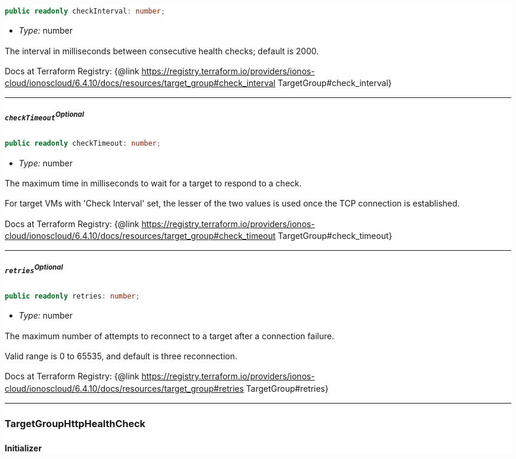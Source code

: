 ```typescript
public readonly checkInterval: number;
```

- *Type:* number

The interval in milliseconds between consecutive health checks; default is 2000.

Docs at Terraform Registry: {@link https://registry.terraform.io/providers/ionos-cloud/ionoscloud/6.4.10/docs/resources/target_group#check_interval TargetGroup#check_interval}

---

##### `checkTimeout`<sup>Optional</sup> <a name="checkTimeout" id="@cdktf/provider-ionoscloud.targetGroup.TargetGroupHealthCheck.property.checkTimeout"></a>

```typescript
public readonly checkTimeout: number;
```

- *Type:* number

The maximum time in milliseconds to wait for a target to respond to a check.

For target VMs with 'Check Interval' set, the lesser of the two  values is used once the TCP connection is established.

Docs at Terraform Registry: {@link https://registry.terraform.io/providers/ionos-cloud/ionoscloud/6.4.10/docs/resources/target_group#check_timeout TargetGroup#check_timeout}

---

##### `retries`<sup>Optional</sup> <a name="retries" id="@cdktf/provider-ionoscloud.targetGroup.TargetGroupHealthCheck.property.retries"></a>

```typescript
public readonly retries: number;
```

- *Type:* number

The maximum number of attempts to reconnect to a target after a connection failure.

Valid range is 0 to 65535, and default is three reconnection.

Docs at Terraform Registry: {@link https://registry.terraform.io/providers/ionos-cloud/ionoscloud/6.4.10/docs/resources/target_group#retries TargetGroup#retries}

---

### TargetGroupHttpHealthCheck <a name="TargetGroupHttpHealthCheck" id="@cdktf/provider-ionoscloud.targetGroup.TargetGroupHttpHealthCheck"></a>

#### Initializer <a name="Initializer" id="@cdktf/provider-ionoscloud.targetGroup.TargetGroupHttpHealthCheck.Initializer"></a>
